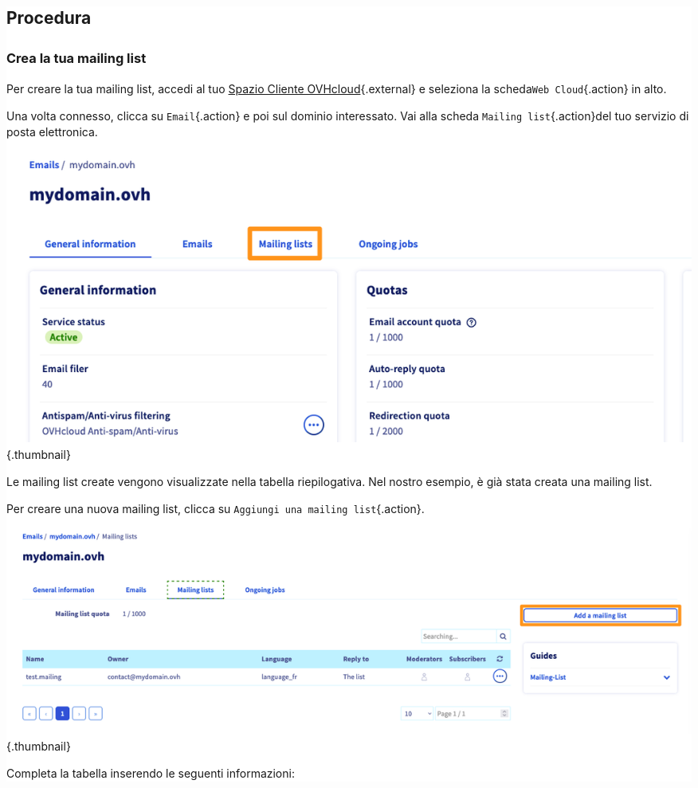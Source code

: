 ## Procedura

### Crea la tua mailing list

Per creare la tua mailing list, accedi al tuo [Spazio Cliente OVHcloud](https://www.ovh.com/auth/?action=gotomanager&from=https://www.ovh.it/&ovhSubsidiary=it){.external} e seleziona la scheda`Web Cloud`{.action} in alto.

Una volta connesso, clicca su `Email`{.action} e poi sul dominio interessato. Vai alla scheda `Mailing list`{.action}del tuo servizio di posta elettronica.

![Email](images/manage_mailing-lists_01.png){.thumbnail}

Le mailing list create vengono visualizzate nella tabella riepilogativa. Nel nostro esempio, è già stata creata una mailing list.

Per creare una nuova mailing list, clicca su `Aggiungi una mailing list`{.action}.

![Email](images/manage_mailing-lists_02.png){.thumbnail}

Completa la tabella inserendo le seguenti informazioni:
